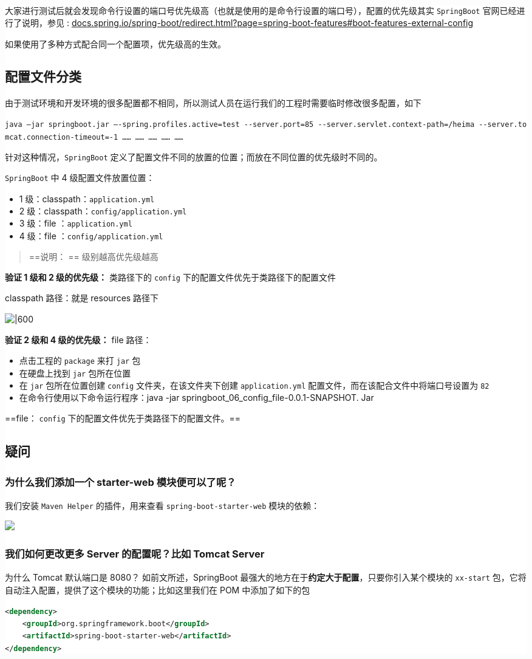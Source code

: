 大家进行测试后就会发现命令行设置的端口号优先级高（也就是使用的是命令行设置的端口号），配置的优先级其实 `SpringBoot` 官网已经进行了说明，参见 : [docs.spring.io/spring-boot/redirect.html?page=spring-boot-features#boot-features-external-config](https://docs.spring.io/spring-boot/docs/current/reference/html/spring-boot-features.html#boot-features-external-config)

如果使用了多种方式配合同一个配置项，优先级高的生效。

## 配置文件分类

由于测试环境和开发环境的很多配置都不相同，所以测试人员在运行我们的工程时需要临时修改很多配置，如下

```shell
java –jar springboot.jar –-spring.profiles.active=test --server.port=85 --server.servlet.context-path=/heima --server.tomcat.connection-timeout=-1 …… …… …… …… ……  
```

针对这种情况，`SpringBoot` 定义了配置文件不同的放置的位置；而放在不同位置的优先级时不同的。

`SpringBoot` 中 4 级配置文件放置位置：

- 1 级：classpath：`application.yml`
- 2 级：classpath：`config/application.yml`
- 3 级：file ：` application.yml  `
- 4 级：file ：`config/application.yml`

> ==说明： == 级别越高优先级越高

**验证 1 级和 2 级的优先级：** 类路径下的 `config` 下的配置文件优先于类路径下的配置文件

classpath 路径：就是 resources 路径下

![|600](https://raw.githubusercontent.com/hacket/ObsidianOSS/master/obsidian/202411220050977.png)

**验证 2 级和 4 级的优先级：**
file 路径：

- 点击工程的 `package` 来打 `jar` 包
- 在硬盘上找到 `jar` 包所在位置
- 在 `jar` 包所在位置创建 `config` 文件夹，在该文件夹下创建 `application.yml` 配置文件，而在该配合文件中将端口号设置为 `82`
- 在命令行使用以下命令运行程序：java -jar springboot_06_config_file-0.0.1-SNAPSHOT. Jar

==file： `config` 下的配置文件优先于类路径下的配置文件。==

## 疑问

### 为什么我们添加一个 starter-web 模块便可以了呢？

我们安装 `Maven Helper` 的插件，用来查看 `spring-boot-starter-web` 模块的依赖：

![](https://raw.githubusercontent.com/hacket/ObsidianOSS/master/obsidian/202411200850348.png)

### 我们如何更改更多 Server 的配置呢？比如 Tomcat Server

为什么 Tomcat 默认端口是 8080？ 如前文所述，SpringBoot 最强大的地方在于**约定大于配置**，只要你引入某个模块的 `xx-start` 包，它将自动注入配置，提供了这个模块的功能；比如这里我们在 POM 中添加了如下的包

```xml
<dependency>
    <groupId>org.springframework.boot</groupId>
    <artifactId>spring-boot-starter-web</artifactId>
</dependency>
```

